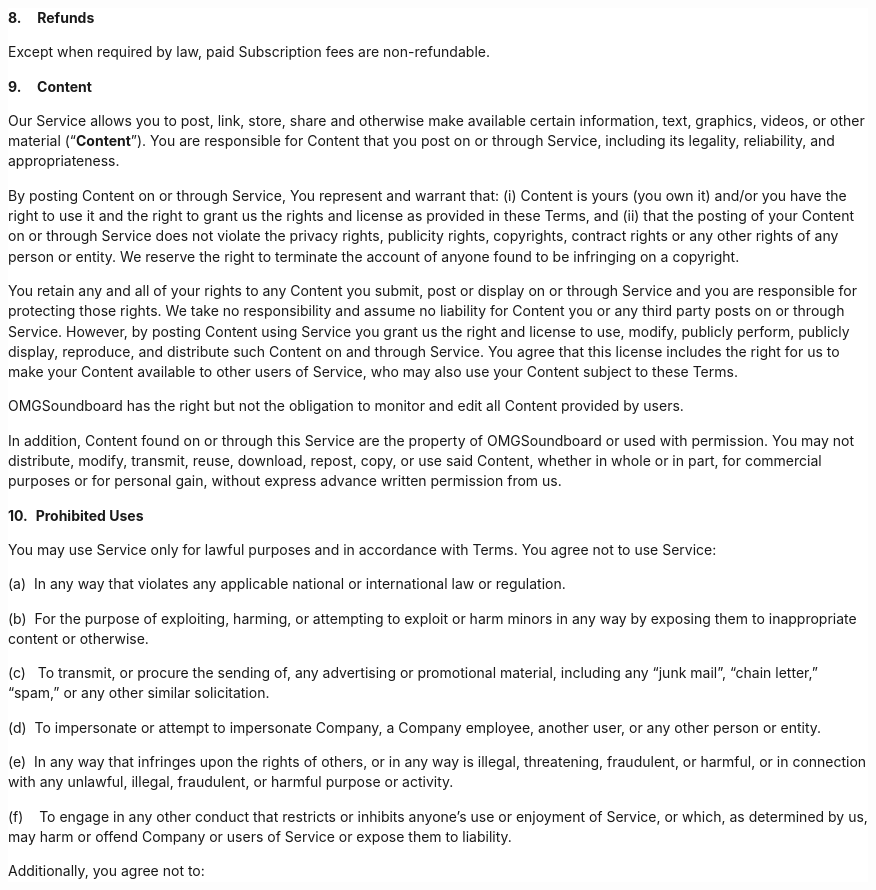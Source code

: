 **8.**    **Refunds**

Except when required by law, paid Subscription fees are non-refundable.

**9.**    **Content**

Our Service allows you to post, link, store, share and otherwise make available certain information, text, graphics, videos, or other material (“**Content**”). You are responsible for Content that you post on or through Service, including its legality, reliability, and appropriateness.

By posting Content on or through Service, You represent and warrant that: (i) Content is yours (you own it) and/or you have the right to use it and the right to grant us the rights and license as provided in these Terms, and (ii) that the posting of your Content on or through Service does not violate the privacy rights, publicity rights, copyrights, contract rights or any other rights of any person or entity. We reserve the right to terminate the account of anyone found to be infringing on a copyright.

You retain any and all of your rights to any Content you submit, post or display on or through Service and you are responsible for protecting those rights. We take no responsibility and assume no liability for Content you or any third party posts on or through Service. However, by posting Content using Service you grant us the right and license to use, modify, publicly perform, publicly display, reproduce, and distribute such Content on and through Service. You agree that this license includes the right for us to make your Content available to other users of Service, who may also use your Content subject to these Terms.

OMGSoundboard has the right but not the obligation to monitor and edit all Content provided by users.

In addition, Content found on or through this Service are the property of OMGSoundboard or used with permission. You may not distribute, modify, transmit, reuse, download, repost, copy, or use said Content, whether in whole or in part, for commercial purposes or for personal gain, without express advance written permission from us.

**10.**  **Prohibited Uses**

You may use Service only for lawful purposes and in accordance with Terms. You agree not to use Service:

(a)  In any way that violates any applicable national or international law or regulation.

(b)  For the purpose of exploiting, harming, or attempting to exploit or harm minors in any way by exposing them to inappropriate content or otherwise.

(c)   To transmit, or procure the sending of, any advertising or promotional material, including any “junk mail”, “chain letter,” “spam,” or any other similar solicitation.

(d)  To impersonate or attempt to impersonate Company, a Company employee, another user, or any other person or entity.

(e)  In any way that infringes upon the rights of others, or in any way is illegal, threatening, fraudulent, or harmful, or in connection with any unlawful, illegal, fraudulent, or harmful purpose or activity.

(f)    To engage in any other conduct that restricts or inhibits anyone’s use or enjoyment of Service, or which, as determined by us, may harm or offend Company or users of Service or expose them to liability.

Additionally, you agree not to:
